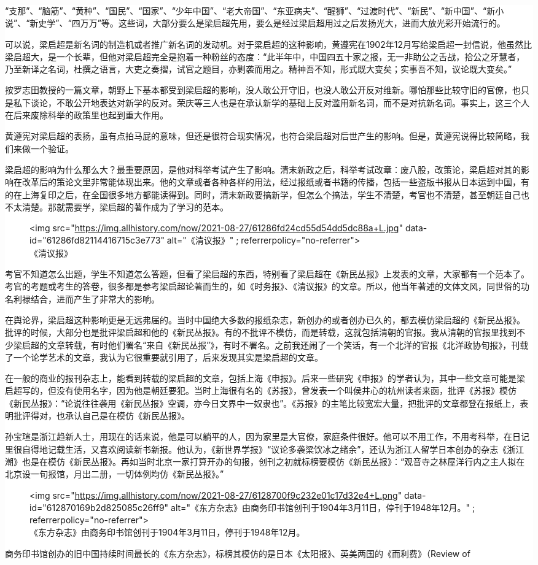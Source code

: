 “支那”、“脑筋”、“黄种”、“国民”、“国家”、“少年中国”、“老大帝国”、“东亚病夫”、“醒狮”、“过渡时代”、“新民”、“新中国”、“新小说”、“新史学”、“四万万”等。这些词，大部分要么是梁启超先用，要么是经过梁启超用过之后发扬光大，进而大放光彩开始流行的。</p><p>可以说，梁启超是新名词的制造机或者推广新名词的发动机。对于梁启超的这种影响，黄遵宪在1902年12月写给梁启超一封信说，他虽然比梁启超大，是一个长辈，但他对梁启超完全是抱着一种粉丝的态度：“此半年中，中国四五十家之报，无一非助公之舌战，拾公之牙慧者，乃至新译之名词，杜撰之语言，大吏之奏摺，试官之题目，亦剿袭而用之。精神吾不知，形式既大变矣；实事吾不知，议论既大变矣。”</p><p>按罗志田教授的一篇文章，朝野上下基本都受到梁启超的影响，没人敢公开守旧，也没人敢公开反对维新。哪怕那些比较守旧的官僚，也只是私下谈论，不敢公开地表达对新学的反对。荣庆等三人也是在承认新学的基础上反对滥用新名词，而不是对抗新名词。事实上，这三个人在后来废除科举的政策里也起到重大作用。</p><p>黄遵宪对梁启超的表扬，虽有点拍马屁的意味，但还是很符合现实情况，也符合梁启超对后世产生的影响。但是，黄遵宪说得比较简略，我们来做一个验证。</p><p>梁启超的影响为什么那么大？最重要原因，是他对科举考试产生了影响。清末新政之后，科举考试改章：废八股，改策论，梁启超对其的影响在改革后的策论文里非常能体现出来。他的文章或者各种各样的用法，经过报纸或者书籍的传播，包括一些盗版书报从日本运到中国，有的在上海复印之后，在全国很多地方都能读得到。同时，清末新政要搞新学，但怎么个搞法，学生不清楚，考官也不清楚，甚至朝廷自己也不太清楚。那就需要学，梁启超的著作成为了学习的范本。</p><figure class="image-box dls-image-block dls-media-image"><img src="https://img.allhistory.com/now/2021-08-27/61286fd24cd55d54dd5dc88a+L.jpg" data-id="61286fd82114416715c3e773" alt="《清议报》" ; referrerpolicy="no-referrer"><figcaption class="dls-image-capture">《清议报》</figcaption></figure><p>考官不知道怎么出题，学生不知道怎么答题，但看了梁启超的东西，特别看了梁启超在《新民丛报》上发表的文章，大家都有一个范本了。考官的考题或考生的答卷，很多都是参考梁启超论著而生的，如《时务报》、《清议报》的文章。所以，他当年著述的文体文风，同世俗的功名利禄结合，进而产生了非常大的影响。</p><p>在舆论界，梁启超这种影响更是无远弗届的。当时中国绝大多数的报纸杂志，新创办的或者创办已久的，都去模仿梁启超的《新民丛报》。批评的时候，大部分也是批评梁启超和他的《新民丛报》。有的不批评不模仿，而是转载，这就包括清朝的官报。我从清朝的官报里找到不少梁启超的文章转载，有时他们署名“来自《新民丛报”》，有时不署名。之前我还闹了一个笑话，有一个北洋的官报《北洋政协旬报》，刊载了一个论学艺术的文章，我认为它很重要就引用了，后来发现其实是梁启超的文章。</p><p>在一般的商业的报刊杂志上，能看到转载的梁启超的文章，包括上海《申报》。后来一些研究《申报》的学者认为，其中一些文章可能是梁启超写的，但没有使用名字，因为他是朝廷要犯。当时上海很有名的《苏报》，曾发表一个叫侯井心的杭州读者来函，批评《苏报》模仿《新民丛报》：“论说往往袭用《新民丛报》空调，亦今日文界中一奴隶也”。《苏报》的主笔比较宽宏大量，把批评的文章都登在报纸上，表明批评得对，也承认自己是在模仿《新民丛报》。</p><p>孙宝瑄是浙江趋新人士，用现在的话来说，他是可以躺平的人，因为家里是大官僚，家庭条件很好。他可以不用工作，不用考科举，在日记里很自得地记载生活，又喜欢阅读新书新报。他认为，《新世界学报》“议论多袭梁饮冰之绪余”，还认为浙江人留学日本创办的杂志《浙江潮》也是在模仿《新民丛报》。再如当时北京一家打算开办的旬报，创刊之初就标榜要模仿《新民丛报》：“观音寺之林屋洋行内之主人拟在北京设一旬报馆，月出二册，一切体例均仿《新民丛报》。”</p><figure class="image-box dls-image-block dls-media-image"><img src="https://img.allhistory.com/now/2021-08-27/6128700f9c232e01c17d32e4+L.png" data-id="612870169b2d825085c26ff9" alt="《东方杂志》由商务印书馆创刊于1904年3月11日，停刊于1948年12月。" ; referrerpolicy="no-referrer"><figcaption class="dls-image-capture">《东方杂志》由商务印书馆创刊于1904年3月11日，停刊于1948年12月。</figcaption></figure><p>商务印书馆创办的旧中国持续时间最长的《东方杂志》，标榜其模仿的是日本《太阳报》、英美两国的《而利费》（Review of